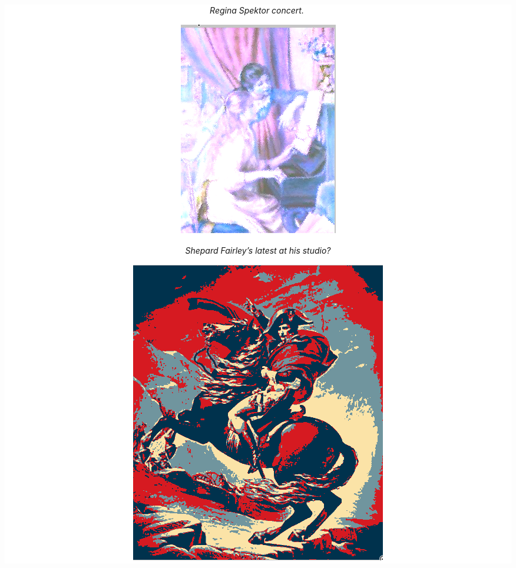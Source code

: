 <p style="text-align: center;">
  <em>Regina Spektor concert. </em>
</p>

<p style="text-align: center;">
  <a href="https://raw.githubusercontent.com/veekaybee/wlb/gh-pages/assets/images/2012/06/Screen-shot-2012-06-18-at-9.19.57-PM.png"><img class="aligncenter size-full wp-image-6999" title="Screen shot 2012-06-18 at 9.19.57 PM" src="https://raw.githubusercontent.com/veekaybee/wlb/gh-pages/assets/images/2012/06/Screen-shot-2012-06-18-at-9.19.57-PM.png" alt="" width="263" height="354" /></a>
</p>

<p style="text-align: center;">
  <em>Shepard Fairley&#8217;s latest at his studio?</em>
</p>

<p style="text-align: center;">
  <a href="https://raw.githubusercontent.com/veekaybee/wlb/gh-pages/assets/images/2012/06/Screen-shot-2012-06-18-at-9.25.14-PM.png"><img class="aligncenter size-full wp-image-7000" title="Screen shot 2012-06-18 at 9.25.14 PM" src="https://raw.githubusercontent.com/veekaybee/wlb/gh-pages/assets/images/2012/06/Screen-shot-2012-06-18-at-9.25.14-PM.png" alt="" width="424" height="502" /></a>
</p>
